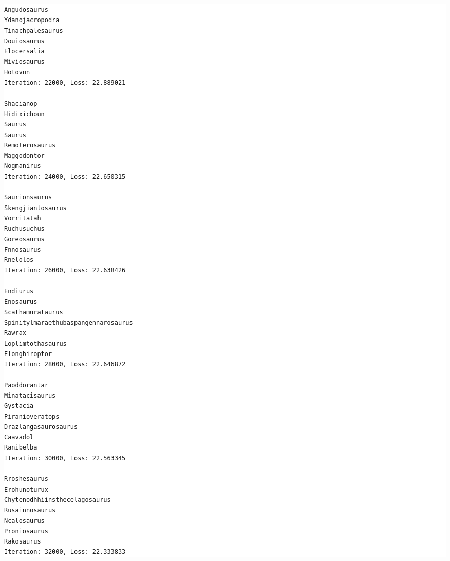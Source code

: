     Angudosaurus
    Ydanojacropodra
    Tinachpalesaurus
    Douiosaurus
    Elocersalia
    Miviosaurus
    Hotovun
    Iteration: 22000, Loss: 22.889021
    
    Shacianop
    Hidixichoun
    Saurus
    Saurus
    Remoterosaurus
    Maggodontor
    Nogmanirus
    Iteration: 24000, Loss: 22.650315
    
    Saurionsaurus
    Skengjianlosaurus
    Vorritatah
    Ruchusuchus
    Goreosaurus
    Fnnosaurus
    Rnelolos
    Iteration: 26000, Loss: 22.638426
    
    Endiurus
    Enosaurus
    Scathamurataurus
    Spinitylmaraethubaspangennarosaurus
    Rawrax
    Loplimtothasaurus
    Elonghiroptor
    Iteration: 28000, Loss: 22.646872
    
    Paoddorantar
    Minatacisaurus
    Gystacia
    Piranioveratops
    Drazlangasaurosaurus
    Caavadol
    Ranibelba
    Iteration: 30000, Loss: 22.563345
    
    Rroshesaurus
    Erohunoturux
    Chytenodhhiinsthecelagosaurus
    Rusainnosaurus
    Ncalosaurus
    Proniosaurus
    Rakosaurus
    Iteration: 32000, Loss: 22.333833
    